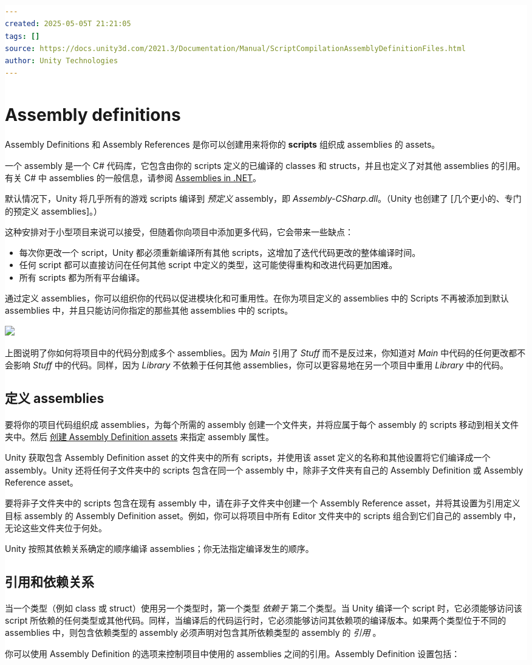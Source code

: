 ```yaml
---
created: 2025-05-05T 21:21:05
tags: []
source: https://docs.unity3d.com/2021.3/Documentation/Manual/ScriptCompilationAssemblyDefinitionFiles.html
author: Unity Technologies
---
```


# Assembly definitions

Assembly Definitions 和 Assembly References 是你可以创建用来将你的 **scripts** 组织成 assemblies 的 assets。

一个 assembly 是一个 C# 代码库，它包含由你的 scripts 定义的已编译的 classes 和 structs，并且也定义了对其他 assemblies 的引用。有关 C# 中 assemblies 的一般信息，请参阅 [Assemblies in .NET]。

默认情况下，Unity 将几乎所有的游戏 scripts 编译到 _预定义_ assembly，即 _Assembly-CSharp.dll_。（Unity 也创建了 [几个更小的、专门的预定义 assemblies]。）

这种安排对于小型项目来说可以接受，但随着你向项目中添加更多代码，它会带来一些缺点：

* 每次你更改一个 script，Unity 都必须重新编译所有其他 scripts，这增加了迭代代码更改的整体编译时间。
* 任何 script 都可以直接访问在任何其他 script 中定义的类型，这可能使得重构和改进代码更加困难。
* 所有 scripts 都为所有平台编译。

通过定义 assemblies，你可以组织你的代码以促进模块化和可重用性。在你为项目定义的 assemblies 中的 Scripts 不再被添加到默认 assemblies 中，并且只能访问你指定的那些其他 assemblies 中的 scripts。

![](https://docs.unity3d.com/2021.3/Documentation/uploads/Main/ScriptCompilation.png)

上图说明了你如何将项目中的代码分割成多个 assemblies。因为 _Main_ 引用了 _Stuff_ 而不是反过来，你知道对 _Main_ 中代码的任何更改都不会影响 _Stuff_ 中的代码。同样，因为 _Library_ 不依赖于任何其他 assemblies，你可以更容易地在另一个项目中重用 _Library_ 中的代码。

## 定义 assemblies

要将你的项目代码组织成 assemblies，为每个所需的 assembly 创建一个文件夹，并将应属于每个 assembly 的 scripts 移动到相关文件夹中。然后 [创建 Assembly Definition assets](#创建-assembly-definition-asset) 来指定 assembly 属性。

Unity 获取包含 Assembly Definition asset 的文件夹中的所有 scripts，并使用该 asset 定义的名称和其他设置将它们编译成一个 assembly。Unity 还将任何子文件夹中的 scripts 包含在同一个 assembly 中，除非子文件夹有自己的 Assembly Definition 或 Assembly Reference asset。

要将非子文件夹中的 scripts 包含在现有 assembly 中，请在非子文件夹中创建一个 Assembly Reference asset，并将其设置为引用定义目标 assembly 的 Assembly Definition asset。例如，你可以将项目中所有 Editor 文件夹中的 scripts 组合到它们自己的 assembly 中，无论这些文件夹位于何处。

Unity 按照其依赖关系确定的顺序编译 assemblies；你无法指定编译发生的顺序。

## 引用和依赖关系

当一个类型（例如 class 或 struct）使用另一个类型时，第一个类型 _依赖于_ 第二个类型。当 Unity 编译一个 script 时，它必须能够访问该 script 所依赖的任何类型或其他代码。同样，当编译后的代码运行时，它必须能够访问其依赖项的编译版本。如果两个类型位于不同的 assemblies 中，则包含依赖类型的 assembly 必须声明对包含其所依赖类型的 assembly 的 _引用_ 。

你可以使用 Assembly Definition 的选项来控制项目中使用的 assemblies 之间的引用。Assembly Definition 设置包括：


[.NET assembly metadata values]: https://docs.microsoft.com/en-us/dotnet/standard/assembly/set-attributes
[Assemblies in .NET]: https://docs.microsoft.com/en-us/dotnet/standard/assembly/
[Assembly Definition properties]: https://docs.unity3d.com/2021.3/Documentation/Manual/class-AssemblyDefinitionImporter.html
[Assembly Definition References]: https://docs.unity3d.com/2021.3/Documentation/Manual/class-AssemblyDefinitionReferenceImporter.html
[Assembly References]: https://docs.unity3d.com/2021.3/Documentation/Manual/ScriptCompilationAssemblyDefinitionFiles.html#reference-another-assembly
[Asset Store packages]: https://docs.unity3d.com/2021.3/Documentation/Manual/AssetStorePackages.html
[Auto Referenced option]: https://docs.unity3d.com/2021.3/Documentation/Manual/class-AssemblyDefinitionImporter.html#general
[Auto Referenced property]: https://docs.unity3d.com/2021.3/Documentation/Manual/PluginInspector.html
[Auto Referenced]: https://docs.unity3d.com/2021.3/Documentation/Manual/class-AssemblyDefinitionImporter.html#general
[Build Settings]: https://docs.unity3d.com/2021.3/Documentation/Manual/BuildSettings.html
[Create a platform-specific assembly]: https://docs.unity3d.com/2021.3/Documentation/Manual/ScriptCompilationAssemblyDefinitionFiles.html#create-platform-specific
[Create an Assembly Definition asset]: https://docs.unity3d.com/2021.3/Documentation/Manual/ScriptCompilationAssemblyDefinitionFiles.html#create-asmdef
[create Assembly Definition assets]: https://docs.unity3d.com/2021.3/Documentation/Manual/ScriptCompilationAssemblyDefinitionFiles.html#create-asmdef
[create Assembly Definition Reference assets]: https://docs.unity3d.com/2021.3/Documentation/Manual/ScriptCompilationAssemblyDefinitionFiles.html#create-asmref
[Define Constraints]: https://docs.unity3d.com/2021.3/Documentation/Manual/ScriptCompilationAssemblyDefinitionFiles.html#define-constraints
[few smaller, specialized predefined assemblies]: https://docs.unity3d.com/2021.3/Documentation/Manual/ScriptCompileOrderFolders.html
[InternalsVisibleTo]: https://docs.microsoft.com/en-us/dotnet/api/system.runtime.compilerservices.internalsvisibletoattribute?view=netcore-2.0
[No Engine References]: https://docs.unity3d.com/2021.3/Documentation/Manual/class-AssemblyDefinitionImporter.html#general
[Override References]: https://docs.unity3d.com/2021.3/Documentation/Manual/class-AssemblyDefinitionImporter.html#general
[Package Versioning]: https://docs.unity3d.com/2021.3/Documentation/Manual/upm-semver.html
[Platform dependent compilation]: https://docs.unity3d.com/2021.3/Documentation/Manual/PlatformDependentCompilation.html
[Plugin Inspector]: https://docs.unity3d.com/2021.3/Documentation/Manual/PluginInspector.html
[Preserve attribute]: https://docs.unity3d.com/2021.3/Documentation/Manual/ManagedCodeStripping.html#PreserveAttribute
[Scripting Define Symbols]: https://docs.unity3d.com/2021.3/Documentation/Manual/class-PlayerSettingsStandalone.html#Configuration
[Semantic Versioning]: https://semver.org/
[Test Framework documentation]: https://docs.unity3d.com/Packages/com.unity.test-framework@latest?subfolder=/manual/workflow-create-test-assembly.html
[Test Framework package]: https://docs.unity3d.com/Manual/com.unity.test-framework.html
[Version Define Expressions]: https://docs.unity3d.com/2021.3/Documentation/Manual/ScriptCompilationAssemblyDefinitionFiles.html#version-define-expressions
[Version Defines]: https://docs.unity3d.com/2021.3/Documentation/Manual/ScriptCompilationAssemblyDefinitionFiles.html#define-symbols
